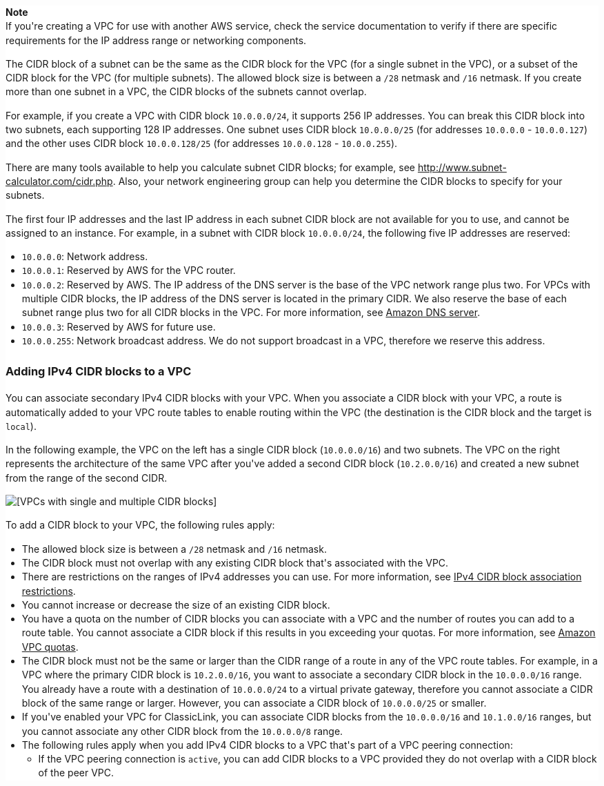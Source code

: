 **Note**  
If you're creating a VPC for use with another AWS service, check the service documentation to verify if there are specific requirements for the IP address range or networking components\.

The CIDR block of a subnet can be the same as the CIDR block for the VPC \(for a single subnet in the VPC\), or a subset of the CIDR block for the VPC \(for multiple subnets\)\. The allowed block size is between a `/28` netmask and `/16` netmask\. If you create more than one subnet in a VPC, the CIDR blocks of the subnets cannot overlap\. 

For example, if you create a VPC with CIDR block `10.0.0.0/24`, it supports 256 IP addresses\. You can break this CIDR block into two subnets, each supporting 128 IP addresses\. One subnet uses CIDR block `10.0.0.0/25` \(for addresses `10.0.0.0` \- `10.0.0.127`\) and the other uses CIDR block `10.0.0.128/25` \(for addresses `10.0.0.128` \- `10.0.0.255`\)\.

There are many tools available to help you calculate subnet CIDR blocks; for example, see [http://www\.subnet\-calculator\.com/cidr\.php](http://www.subnet-calculator.com/cidr.php)\. Also, your network engineering group can help you determine the CIDR blocks to specify for your subnets\.

The first four IP addresses and the last IP address in each subnet CIDR block are not available for you to use, and cannot be assigned to an instance\. For example, in a subnet with CIDR block `10.0.0.0/24`, the following five IP addresses are reserved: 
+ `10.0.0.0`: Network address\.
+ `10.0.0.1`: Reserved by AWS for the VPC router\.
+ `10.0.0.2`: Reserved by AWS\. The IP address of the DNS server is the base of the VPC network range plus two\. For VPCs with multiple CIDR blocks, the IP address of the DNS server is located in the primary CIDR\. We also reserve the base of each subnet range plus two for all CIDR blocks in the VPC\. For more information, see [Amazon DNS server](VPC_DHCP_Options.md#AmazonDNS)\.
+ `10.0.0.3`: Reserved by AWS for future use\.
+ `10.0.0.255`: Network broadcast address\. We do not support broadcast in a VPC, therefore we reserve this address\. 

### Adding IPv4 CIDR blocks to a VPC<a name="vpc-resize"></a>

You can associate secondary IPv4 CIDR blocks with your VPC\. When you associate a CIDR block with your VPC, a route is automatically added to your VPC route tables to enable routing within the VPC \(the destination is the CIDR block and the target is `local`\)\. 

In the following example, the VPC on the left has a single CIDR block \(`10.0.0.0/16`\) and two subnets\. The VPC on the right represents the architecture of the same VPC after you've added a second CIDR block \(`10.2.0.0/16`\) and created a new subnet from the range of the second CIDR\.

![\[VPCs with single and multiple CIDR blocks\]](http://docs.aws.amazon.com/vpc/latest/userguide/images/vpc-multiple-cidrs.png)

To add a CIDR block to your VPC, the following rules apply:
+ The allowed block size is between a `/28` netmask and `/16` netmask\.
+ The CIDR block must not overlap with any existing CIDR block that's associated with the VPC\.
+ There are restrictions on the ranges of IPv4 addresses you can use\. For more information, see [IPv4 CIDR block association restrictions](#add-cidr-block-restrictions)\.
+ You cannot increase or decrease the size of an existing CIDR block\.
+ You have a quota on the number of CIDR blocks you can associate with a VPC and the number of routes you can add to a route table\. You cannot associate a CIDR block if this results in you exceeding your quotas\. For more information, see [Amazon VPC quotas](amazon-vpc-limits.md)\.
+ The CIDR block must not be the same or larger than the CIDR range of a route in any of the VPC route tables\. For example, in a VPC where the primary CIDR block is `10.2.0.0/16`, you want to associate a secondary CIDR block in the `10.0.0.0/16` range\. You already have a route with a destination of `10.0.0.0/24` to a virtual private gateway, therefore you cannot associate a CIDR block of the same range or larger\. However, you can associate a CIDR block of `10.0.0.0/25` or smaller\.
+ If you've enabled your VPC for ClassicLink, you can associate CIDR blocks from the `10.0.0.0/16` and `10.1.0.0/16` ranges, but you cannot associate any other CIDR block from the `10.0.0.0/8` range\. 
+ The following rules apply when you add IPv4 CIDR blocks to a VPC that's part of a VPC peering connection:
  + If the VPC peering connection is `active`, you can add CIDR blocks to a VPC provided they do not overlap with a CIDR block of the peer VPC\.